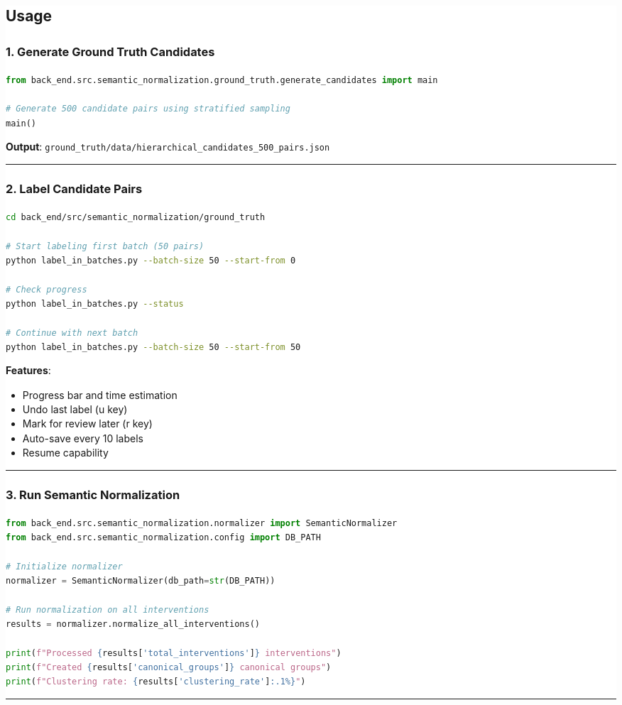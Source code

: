 
## Usage

### 1. Generate Ground Truth Candidates

```python
from back_end.src.semantic_normalization.ground_truth.generate_candidates import main

# Generate 500 candidate pairs using stratified sampling
main()
```

**Output**: `ground_truth/data/hierarchical_candidates_500_pairs.json`

---

### 2. Label Candidate Pairs

```bash
cd back_end/src/semantic_normalization/ground_truth

# Start labeling first batch (50 pairs)
python label_in_batches.py --batch-size 50 --start-from 0

# Check progress
python label_in_batches.py --status

# Continue with next batch
python label_in_batches.py --batch-size 50 --start-from 50
```

**Features**:
- Progress bar and time estimation
- Undo last label (u key)
- Mark for review later (r key)
- Auto-save every 10 labels
- Resume capability

---

### 3. Run Semantic Normalization

```python
from back_end.src.semantic_normalization.normalizer import SemanticNormalizer
from back_end.src.semantic_normalization.config import DB_PATH

# Initialize normalizer
normalizer = SemanticNormalizer(db_path=str(DB_PATH))

# Run normalization on all interventions
results = normalizer.normalize_all_interventions()

print(f"Processed {results['total_interventions']} interventions")
print(f"Created {results['canonical_groups']} canonical groups")
print(f"Clustering rate: {results['clustering_rate']:.1%}")
```

---